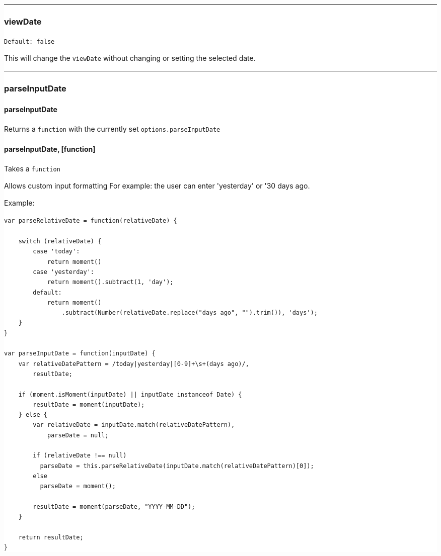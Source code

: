 ----------------------

### viewDate

	Default: false

This will change the `viewDate` without changing or setting the selected date.

----------------------

### parseInputDate

#### parseInputDate

Returns a `function` with the currently set `options.parseInputDate`

#### parseInputDate, [function]

Takes a `function`

Allows custom input formatting For example: the user can enter 'yesterday' or '30 days ago.

Example:

```
var parseRelativeDate = function(relativeDate) {

    switch (relativeDate) {
        case 'today':
            return moment()
        case 'yesterday':
            return moment().subtract(1, 'day');
        default:
            return moment()
                .subtract(Number(relativeDate.replace("days ago", "").trim()), 'days');
    }
}

var parseInputDate = function(inputDate) {
    var relativeDatePattern = /today|yesterday|[0-9]+\s+(days ago)/,
        resultDate;

    if (moment.isMoment(inputDate) || inputDate instanceof Date) {
        resultDate = moment(inputDate);
    } else {
        var relativeDate = inputDate.match(relativeDatePattern),
            parseDate = null;

        if (relativeDate !== null) 
          parseDate = this.parseRelativeDate(inputDate.match(relativeDatePattern)[0]);
        else 
          parseDate = moment();

        resultDate = moment(parseDate, "YYYY-MM-DD");
    }

    return resultDate;
}
```
